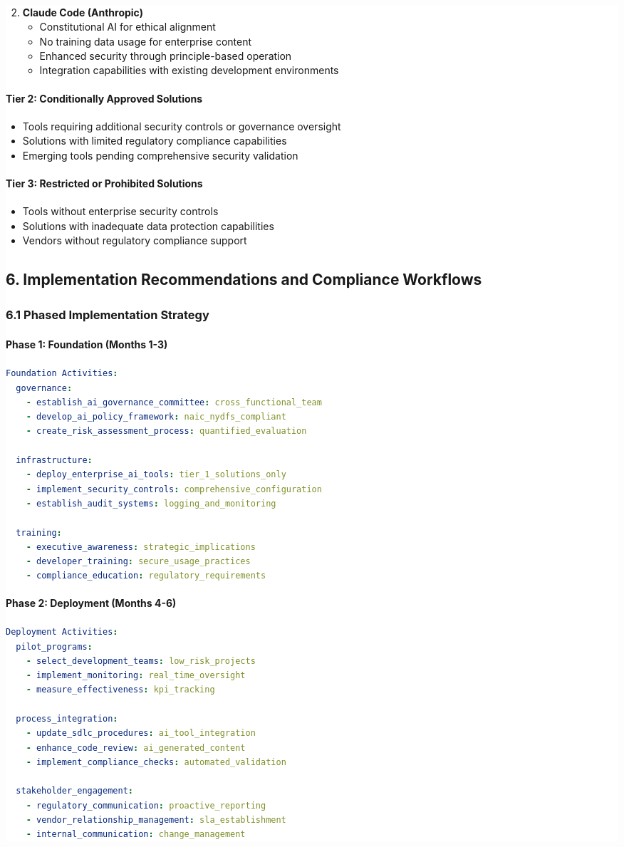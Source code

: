 2. **Claude Code (Anthropic)**
   - Constitutional AI for ethical alignment
   - No training data usage for enterprise content
   - Enhanced security through principle-based operation
   - Integration capabilities with existing development environments

#### Tier 2: Conditionally Approved Solutions
- Tools requiring additional security controls or governance oversight
- Solutions with limited regulatory compliance capabilities
- Emerging tools pending comprehensive security validation

#### Tier 3: Restricted or Prohibited Solutions
- Tools without enterprise security controls
- Solutions with inadequate data protection capabilities
- Vendors without regulatory compliance support

## 6. Implementation Recommendations and Compliance Workflows

### 6.1 Phased Implementation Strategy

#### Phase 1: Foundation (Months 1-3)
```yaml
Foundation Activities:
  governance:
    - establish_ai_governance_committee: cross_functional_team
    - develop_ai_policy_framework: naic_nydfs_compliant
    - create_risk_assessment_process: quantified_evaluation
  
  infrastructure:
    - deploy_enterprise_ai_tools: tier_1_solutions_only
    - implement_security_controls: comprehensive_configuration
    - establish_audit_systems: logging_and_monitoring
  
  training:
    - executive_awareness: strategic_implications
    - developer_training: secure_usage_practices
    - compliance_education: regulatory_requirements
```

#### Phase 2: Deployment (Months 4-6)
```yaml
Deployment Activities:
  pilot_programs:
    - select_development_teams: low_risk_projects
    - implement_monitoring: real_time_oversight
    - measure_effectiveness: kpi_tracking
  
  process_integration:
    - update_sdlc_procedures: ai_tool_integration
    - enhance_code_review: ai_generated_content
    - implement_compliance_checks: automated_validation
  
  stakeholder_engagement:
    - regulatory_communication: proactive_reporting
    - vendor_relationship_management: sla_establishment
    - internal_communication: change_management
```
